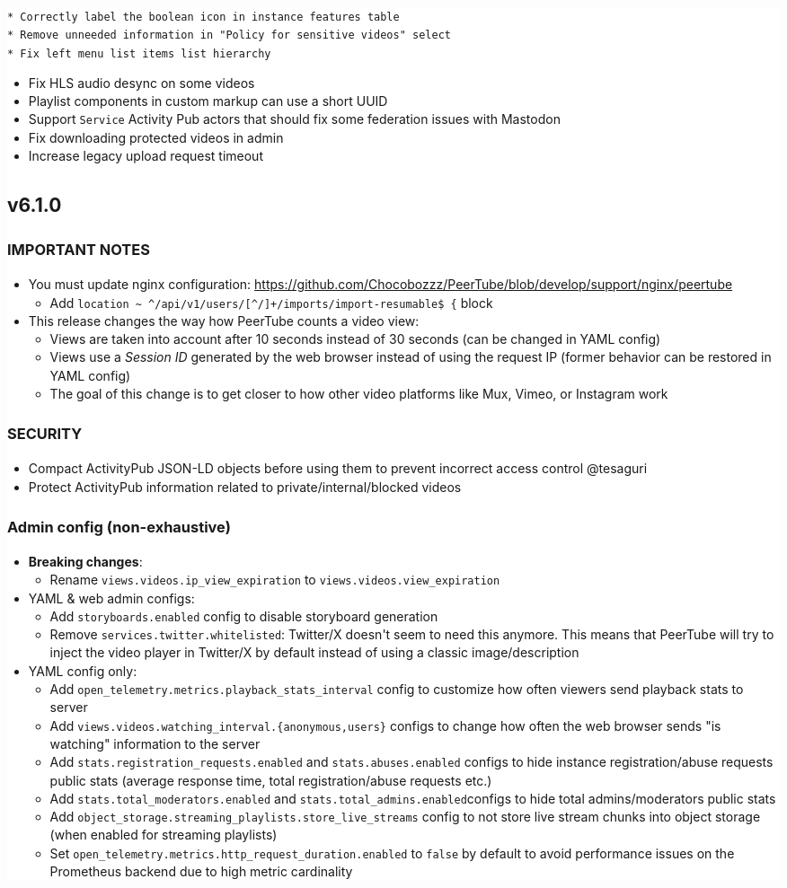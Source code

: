     * Correctly label the boolean icon in instance features table
    * Remove unneeded information in "Policy for sensitive videos" select
    * Fix left menu list items list hierarchy
  * Fix HLS audio desync on some videos
  * Playlist components in custom markup can use a short UUID
  * Support `Service` Activity Pub actors that should fix some federation issues with Mastodon
  * Fix downloading protected videos in admin
  * Increase legacy upload request timeout


## v6.1.0

### IMPORTANT NOTES

  * You must update nginx configuration: https://github.com/Chocobozzz/PeerTube/blob/develop/support/nginx/peertube
    * Add `location ~ ^/api/v1/users/[^/]+/imports/import-resumable$ {` block
  * This release changes the way how PeerTube counts a video view:
    * Views are taken into account after 10 seconds instead of 30 seconds (can be changed in YAML config)
    * Views use a *Session ID* generated by the web browser instead of using the request IP (former behavior can be restored in YAML config)
    * The goal of this change is to get closer to how other video platforms like Mux, Vimeo, or Instagram work

### SECURITY

  * Compact ActivityPub JSON-LD objects before using them to prevent incorrect access control @tesaguri
  * Protect ActivityPub information related to private/internal/blocked videos

### Admin config (non-exhaustive)

  * **Breaking changes**:
    * Rename `views.videos.ip_view_expiration` to `views.videos.view_expiration`
  * YAML & web admin configs:
    * Add `storyboards.enabled` config to disable storyboard generation
    * Remove `services.twitter.whitelisted`: Twitter/X doesn't seem to need this anymore. This means that PeerTube will try to inject the video player in Twitter/X by default instead of using a classic image/description
  * YAML config only:
    * Add `open_telemetry.metrics.playback_stats_interval` config to customize how often viewers send playback stats to server
    * Add `views.videos.watching_interval.{anonymous,users}` configs to change how often the web browser sends "is watching" information to the server
    * Add `stats.registration_requests.enabled` and `stats.abuses.enabled` configs to hide instance registration/abuse requests public stats (average response time, total registration/abuse requests etc.)
    * Add `stats.total_moderators.enabled` and  `stats.total_admins.enabled`configs to hide total admins/moderators public stats
    * Add `object_storage.streaming_playlists.store_live_streams` config to not store live stream chunks into object storage (when enabled for streaming playlists)
    * Set `open_telemetry.metrics.http_request_duration.enabled` to `false` by default to avoid performance issues on the Prometheus backend due to high metric cardinality
